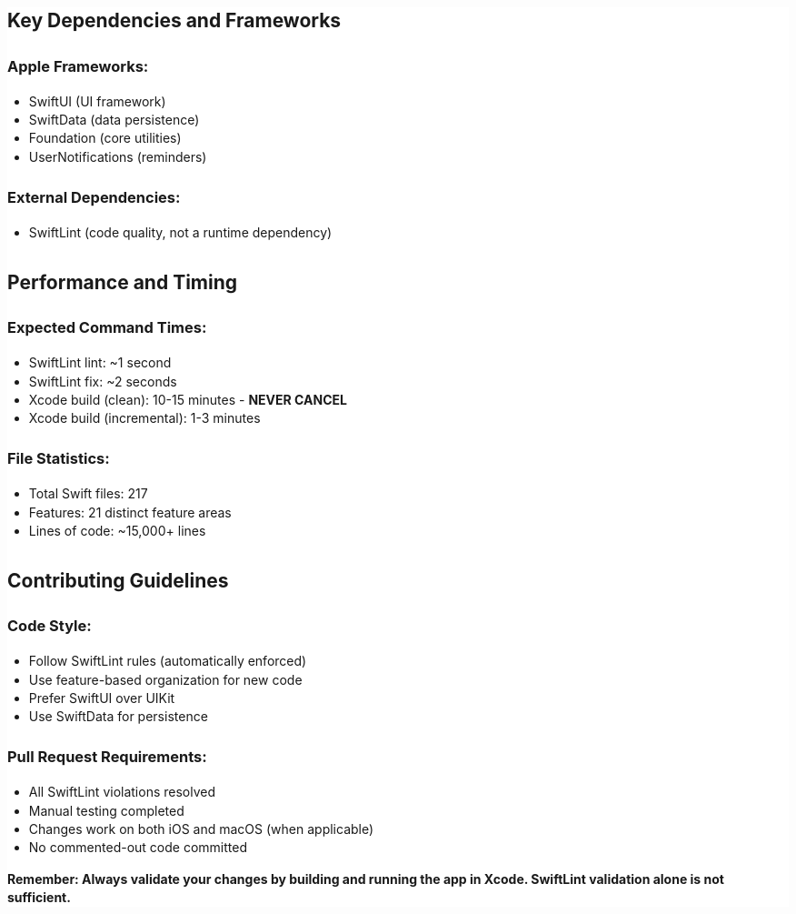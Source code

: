 ## Key Dependencies and Frameworks

### Apple Frameworks:
- SwiftUI (UI framework)
- SwiftData (data persistence) 
- Foundation (core utilities)
- UserNotifications (reminders)

### External Dependencies:
- SwiftLint (code quality, not a runtime dependency)

## Performance and Timing

### Expected Command Times:
- SwiftLint lint: ~1 second
- SwiftLint fix: ~2 seconds  
- Xcode build (clean): 10-15 minutes - **NEVER CANCEL**
- Xcode build (incremental): 1-3 minutes

### File Statistics:
- Total Swift files: 217
- Features: 21 distinct feature areas
- Lines of code: ~15,000+ lines

## Contributing Guidelines

### Code Style:
- Follow SwiftLint rules (automatically enforced)
- Use feature-based organization for new code
- Prefer SwiftUI over UIKit
- Use SwiftData for persistence

### Pull Request Requirements:
- All SwiftLint violations resolved
- Manual testing completed
- Changes work on both iOS and macOS (when applicable)
- No commented-out code committed

**Remember: Always validate your changes by building and running the app in Xcode. SwiftLint validation alone is not sufficient.**